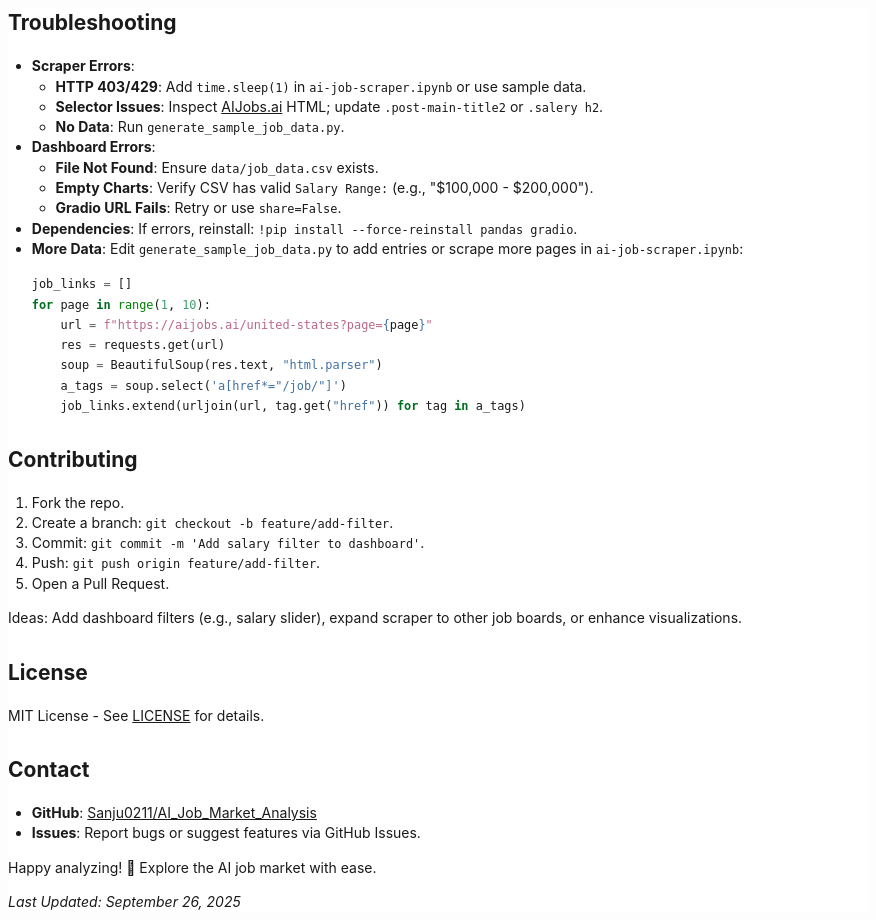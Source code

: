 ## Troubleshooting

- **Scraper Errors**:
  - **HTTP 403/429**: Add `time.sleep(1)` in `ai-job-scraper.ipynb` or use sample data.
  - **Selector Issues**: Inspect [AIJobs.ai](https://aijobs.ai) HTML; update `.post-main-title2` or `.salery h2`.
  - **No Data**: Run `generate_sample_job_data.py`.
- **Dashboard Errors**:
  - **File Not Found**: Ensure `data/job_data.csv` exists.
  - **Empty Charts**: Verify CSV has valid `Salary Range:` (e.g., "$100,000 - $200,000").
  - **Gradio URL Fails**: Retry or use `share=False`.
- **Dependencies**: If errors, reinstall: `!pip install --force-reinstall pandas gradio`.
- **More Data**: Edit `generate_sample_job_data.py` to add entries or scrape more pages in `ai-job-scraper.ipynb`:
  ```python
  job_links = []
  for page in range(1, 10):
      url = f"https://aijobs.ai/united-states?page={page}"
      res = requests.get(url)
      soup = BeautifulSoup(res.text, "html.parser")
      a_tags = soup.select('a[href*="/job/"]')
      job_links.extend(urljoin(url, tag.get("href")) for tag in a_tags)
  ```

## Contributing

1. Fork the repo.
2. Create a branch: `git checkout -b feature/add-filter`.
3. Commit: `git commit -m 'Add salary filter to dashboard'`.
4. Push: `git push origin feature/add-filter`.
5. Open a Pull Request.

Ideas: Add dashboard filters (e.g., salary slider), expand scraper to other job boards, or enhance visualizations.

## License

MIT License - See [LICENSE](LICENSE) for details.

## Contact

- **GitHub**: [Sanju0211/AI_Job_Market_Analysis](https://github.com/Sanju0211/AI_Job_Market_Analysis)
- **Issues**: Report bugs or suggest features via GitHub Issues.


Happy analyzing! 🚀 Explore the AI job market with ease.

*Last Updated: September 26, 2025*
